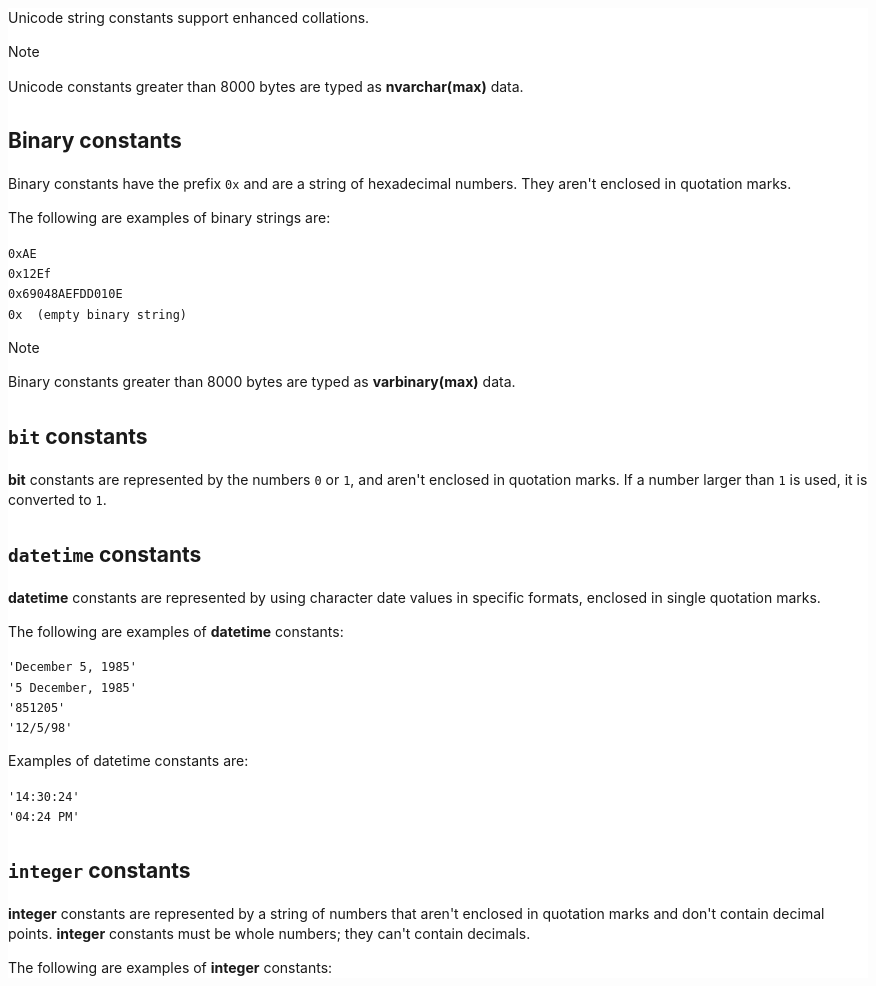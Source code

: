 Unicode string constants support enhanced collations.

> [!NOTE]  
> Unicode constants greater than 8000 bytes are typed as **nvarchar(max)** data.

## Binary constants

Binary constants have the prefix `0x` and are a string of hexadecimal numbers. They aren't enclosed in quotation marks.

The following are examples of binary strings are:

```text
0xAE
0x12Ef
0x69048AEFDD010E
0x  (empty binary string)
```

> [!NOTE]  
> Binary constants greater than 8000 bytes are typed as **varbinary(max)** data.

## `bit` constants

**bit** constants are represented by the numbers `0` or `1`, and aren't enclosed in quotation marks. If a number larger than `1` is used, it is converted to `1`.

## `datetime` constants

**datetime** constants are represented by using character date values in specific formats, enclosed in single quotation marks.

The following are examples of **datetime** constants:

```text
'December 5, 1985'
'5 December, 1985'
'851205'
'12/5/98'
```

Examples of datetime constants are:

```text
'14:30:24'
'04:24 PM'
```

## `integer` constants

**integer** constants are represented by a string of numbers that aren't enclosed in quotation marks and don't contain decimal points. **integer** constants must be whole numbers; they can't contain decimals.

The following are examples of **integer** constants:

